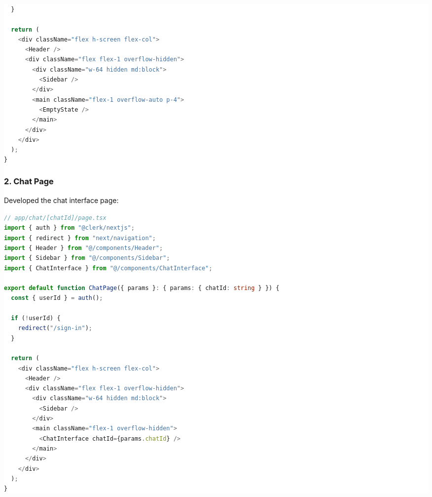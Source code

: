 ```typescript
  }
  
  return (
    <div className="flex h-screen flex-col">
      <Header />
      <div className="flex flex-1 overflow-hidden">
        <div className="w-64 hidden md:block">
          <Sidebar />
        </div>
        <main className="flex-1 overflow-auto p-4">
          <EmptyState />
        </main>
      </div>
    </div>
  );
}
```

### 2. Chat Page

Developed the chat interface page:

```typescript
// app/chat/[chatId]/page.tsx
import { auth } from "@clerk/nextjs";
import { redirect } from "next/navigation";
import { Header } from "@/components/Header";
import { Sidebar } from "@/components/Sidebar";
import { ChatInterface } from "@/components/ChatInterface";

export default function ChatPage({ params }: { params: { chatId: string } }) {
  const { userId } = auth();
  
  if (!userId) {
    redirect("/sign-in");
  }
  
  return (
    <div className="flex h-screen flex-col">
      <Header />
      <div className="flex flex-1 overflow-hidden">
        <div className="w-64 hidden md:block">
          <Sidebar />
        </div>
        <main className="flex-1 overflow-hidden">
          <ChatInterface chatId={params.chatId} />
        </main>
      </div>
    </div>
  );
}
```
